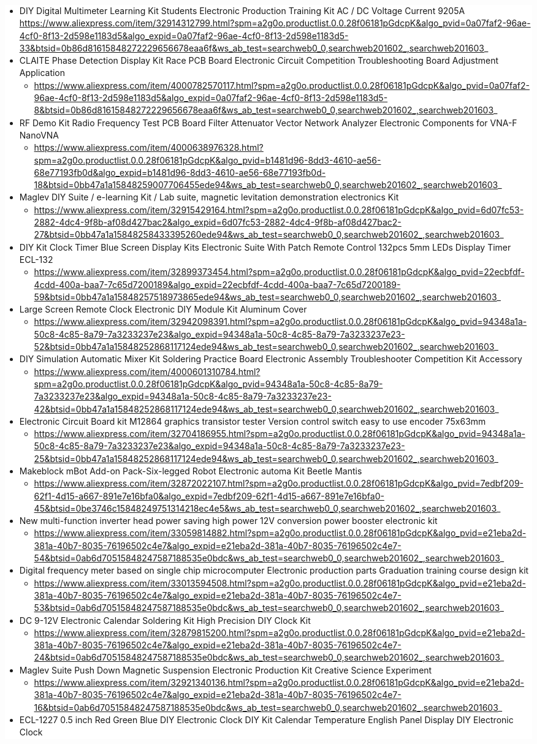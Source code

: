 * DIY Digital Multimeter Learning Kit Students Electronic Production Training Kit AC / DC Voltage Current 9205A
    https://www.aliexpress.com/item/32914312799.html?spm=a2g0o.productlist.0.0.28f06181pGdcpK&algo_pvid=0a07faf2-96ae-4cf0-8f13-2d598e1183d5&algo_expid=0a07faf2-96ae-4cf0-8f13-2d598e1183d5-33&btsid=0b86d81615848272229656678eaa6f&ws_ab_test=searchweb0_0,searchweb201602_,searchweb201603_
* CLAITE Phase Detection Display Kit Race PCB Board Electronic Circuit Competition Troubleshooting Board Adjustment Application
    * https://www.aliexpress.com/item/4000782570117.html?spm=a2g0o.productlist.0.0.28f06181pGdcpK&algo_pvid=0a07faf2-96ae-4cf0-8f13-2d598e1183d5&algo_expid=0a07faf2-96ae-4cf0-8f13-2d598e1183d5-8&btsid=0b86d81615848272229656678eaa6f&ws_ab_test=searchweb0_0,searchweb201602_,searchweb201603_
* RF Demo Kit Radio Frequency Test PCB Board Filter Attenuator Vector Network Analyzer Electronic Components for VNA-F NanoVNA
    * https://www.aliexpress.com/item/4000638976328.html?spm=a2g0o.productlist.0.0.28f06181pGdcpK&algo_pvid=b1481d96-8dd3-4610-ae56-68e77193fb0d&algo_expid=b1481d96-8dd3-4610-ae56-68e77193fb0d-18&btsid=0bb47a1a15848259007706455ede94&ws_ab_test=searchweb0_0,searchweb201602_,searchweb201603_
* Maglev DIY Suite / e-learning Kit / Lab suite, magnetic levitation demonstration electronics Kit
    * https://www.aliexpress.com/item/32915429164.html?spm=a2g0o.productlist.0.0.28f06181pGdcpK&algo_pvid=6d07fc53-2882-4dc4-9f8b-af08d427bac2&algo_expid=6d07fc53-2882-4dc4-9f8b-af08d427bac2-27&btsid=0bb47a1a15848258433395260ede94&ws_ab_test=searchweb0_0,searchweb201602_,searchweb201603_
* DIY Kit Clock Timer Blue Screen Display Kits Electronic Suite With Patch Remote Control 132pcs 5mm LEDs Display Timer ECL-132
    * https://www.aliexpress.com/item/32899373454.html?spm=a2g0o.productlist.0.0.28f06181pGdcpK&algo_pvid=22ecbfdf-4cdd-400a-baa7-7c65d7200189&algo_expid=22ecbfdf-4cdd-400a-baa7-7c65d7200189-59&btsid=0bb47a1a15848257518973865ede94&ws_ab_test=searchweb0_0,searchweb201602_,searchweb201603_
* Large Screen Remote Clock Electronic DIY Module Kit Aluminum Cover
    * https://www.aliexpress.com/item/32942098391.html?spm=a2g0o.productlist.0.0.28f06181pGdcpK&algo_pvid=94348a1a-50c8-4c85-8a79-7a3233237e23&algo_expid=94348a1a-50c8-4c85-8a79-7a3233237e23-52&btsid=0bb47a1a15848252868117124ede94&ws_ab_test=searchweb0_0,searchweb201602_,searchweb201603_
* DIY Simulation Automatic Mixer Kit Soldering Practice Board Electronic Assembly Troubleshooter Competition Kit Accessory
    * https://www.aliexpress.com/item/4000601310784.html?spm=a2g0o.productlist.0.0.28f06181pGdcpK&algo_pvid=94348a1a-50c8-4c85-8a79-7a3233237e23&algo_expid=94348a1a-50c8-4c85-8a79-7a3233237e23-42&btsid=0bb47a1a15848252868117124ede94&ws_ab_test=searchweb0_0,searchweb201602_,searchweb201603_
* Electronic Circuit Board kit M12864 graphics transistor tester Version control switch easy to use encoder 75x63mm
    * https://www.aliexpress.com/item/32704186955.html?spm=a2g0o.productlist.0.0.28f06181pGdcpK&algo_pvid=94348a1a-50c8-4c85-8a79-7a3233237e23&algo_expid=94348a1a-50c8-4c85-8a79-7a3233237e23-25&btsid=0bb47a1a15848252868117124ede94&ws_ab_test=searchweb0_0,searchweb201602_,searchweb201603_
* Makeblock mBot Add-on Pack-Six-legged Robot Electronic automa Kit Beetle Mantis
    * https://www.aliexpress.com/item/32872022107.html?spm=a2g0o.productlist.0.0.28f06181pGdcpK&algo_pvid=7edbf209-62f1-4d15-a667-891e7e16bfa0&algo_expid=7edbf209-62f1-4d15-a667-891e7e16bfa0-45&btsid=0be3746c15848249751314218ec4e5&ws_ab_test=searchweb0_0,searchweb201602_,searchweb201603_
* New multi-function inverter head power saving high power 12V conversion power booster electronic kit
    * https://www.aliexpress.com/item/33059814882.html?spm=a2g0o.productlist.0.0.28f06181pGdcpK&algo_pvid=e21eba2d-381a-40b7-8035-76196502c4e7&algo_expid=e21eba2d-381a-40b7-8035-76196502c4e7-54&btsid=0ab6d70515848247587188535e0bdc&ws_ab_test=searchweb0_0,searchweb201602_,searchweb201603_
* Digital frequency meter based on single chip microcomputer Electronic production parts Graduation training course design kit
    * https://www.aliexpress.com/item/33013594508.html?spm=a2g0o.productlist.0.0.28f06181pGdcpK&algo_pvid=e21eba2d-381a-40b7-8035-76196502c4e7&algo_expid=e21eba2d-381a-40b7-8035-76196502c4e7-53&btsid=0ab6d70515848247587188535e0bdc&ws_ab_test=searchweb0_0,searchweb201602_,searchweb201603_
* DC 9-12V Electronic Calendar Soldering Kit High Precision DIY Clock Kit
    * https://www.aliexpress.com/item/32879815200.html?spm=a2g0o.productlist.0.0.28f06181pGdcpK&algo_pvid=e21eba2d-381a-40b7-8035-76196502c4e7&algo_expid=e21eba2d-381a-40b7-8035-76196502c4e7-24&btsid=0ab6d70515848247587188535e0bdc&ws_ab_test=searchweb0_0,searchweb201602_,searchweb201603_
* Maglev Suite Push Down Magnetic Suspension Electronic Production Kit Creative Science Experiment
    * https://www.aliexpress.com/item/32921340136.html?spm=a2g0o.productlist.0.0.28f06181pGdcpK&algo_pvid=e21eba2d-381a-40b7-8035-76196502c4e7&algo_expid=e21eba2d-381a-40b7-8035-76196502c4e7-16&btsid=0ab6d70515848247587188535e0bdc&ws_ab_test=searchweb0_0,searchweb201602_,searchweb201603_
* ECL-1227 0.5 inch Red Green Blue DIY Electronic Clock DIY Kit Calendar Temperature English Panel Display DIY Electronic Clock